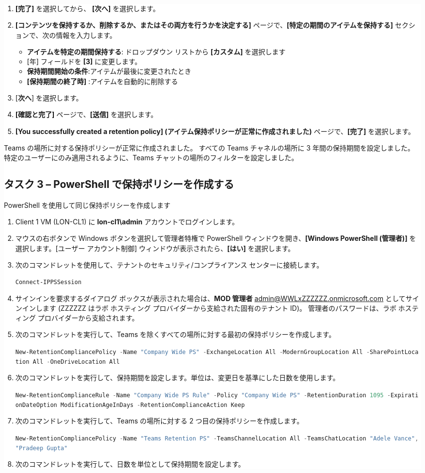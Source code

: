 1. **[完了]** を選択してから、 **[次へ]** を選択します。

1. **[コンテンツを保持するか、削除するか、またはその両方を行うかを決定する]** ページで、**[特定の期間のアイテムを保持する]** セクションで、次の情報を入力します。

   - **アイテムを特定の期間保持する**: ドロップダウン リストから **[カスタム]** を選択します
   - [年] フィールドを **[3]** に変更します。
   - **保持期間開始の条件**:アイテムが最後に変更されたとき
   - **[保持期間の終了時]** :アイテムを自動的に削除する

1. [**次へ**] を選択します。

1. **[確認と完了]** ページで、**[送信]** を選択します。

1. **[You successfully created a retention policy] (アイテム保持ポリシーが正常に作成されました)** ページで、**[完了]** を選択します。

Teams の場所に対する保持ポリシーが正常に作成されました。 すべての Teams チャネルの場所に 3 年間の保持期間を設定しました。 特定のユーザーにのみ適用されるように、Teams チャットの場所のフィルターを設定しました。

## タスク 3 – PowerShell で保持ポリシーを作成する

PowerShell を使用して同じ保持ポリシーを作成します

1. Client 1 VM (LON-CL1) に **lon-cl1\admin** アカウントでログインします。

1. マウスの右ボタンで Windows ボタンを選択して管理者特権で PowerShell ウィンドウを開き、**[Windows PowerShell (管理者)]** を選択します。[ユーザー アカウント制御] ウィンドウが表示されたら、**[はい]** を選択します。

1. 次のコマンドレットを使用して、テナントのセキュリティ/コンプライアンス センターに接続します。

    ```powershell
    Connect-IPPSSession
    ```

1. サインインを要求するダイアログ ボックスが表示された場合は、**MOD 管理者** admin@WWLxZZZZZZ.onmicrosoft.com としてサインインします (ZZZZZZ はラボ ホスティング プロバイダーから支給された固有のテナント ID)。  管理者のパスワードは、ラボ ホスティング プロバイダーから支給されます。

1. 次のコマンドレットを実行して、Teams を除くすべての場所に対する最初の保持ポリシーを作成します。

    ```powershell
    New-RetentionCompliancePolicy -Name "Company Wide PS" -ExchangeLocation All -ModernGroupLocation All -SharePointLocation All -OneDriveLocation All
    ```

1. 次のコマンドレットを実行して、保持期間を設定します。単位は、変更日を基準にした日数を使用します。

    ```powershell
    New-RetentionComplianceRule -Name "Company Wide PS Rule" -Policy "Company Wide PS" -RetentionDuration 1095 -ExpirationDateOption ModificationAgeInDays -RetentionComplianceAction Keep
    ```

1. 次のコマンドレットを実行して、Teams の場所に対する 2 つ目の保持ポリシーを作成します。

    ```powershell
    New-RetentionCompliancePolicy -Name "Teams Retention PS" -TeamsChannelLocation All -TeamsChatLocation "Adele Vance", "Pradeep Gupta"
    ```

1. 次のコマンドレットを実行して、日数を単位として保持期間を設定します。
